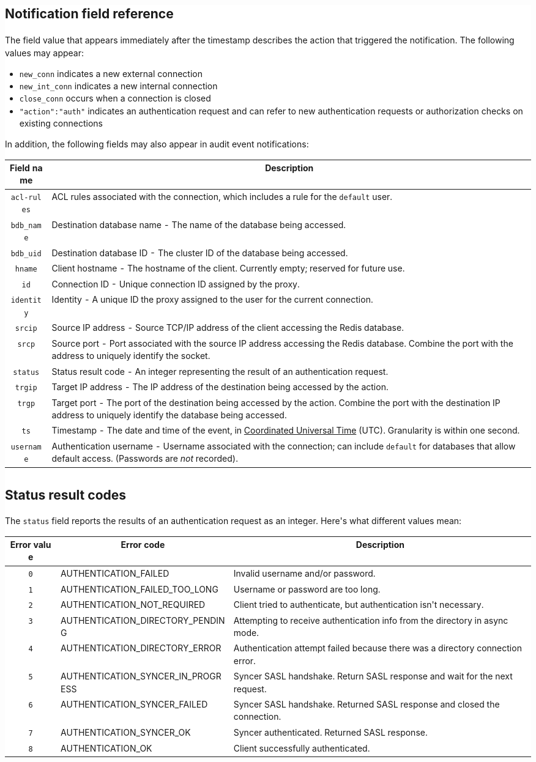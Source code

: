 ## Notification field reference

The field value that appears immediately after the timestamp describes the action that triggered the notification.  The following values may appear:

- `new_conn` indicates a new external connection
- `new_int_conn` indicates a new internal connection 
- `close_conn` occurs when a connection is closed
- `"action":"auth"` indicates an authentication request and can refer to new authentication requests or authorization checks on existing connections

In addition, the following fields may also appear in audit event notifications:

| Field&nbsp;name | Description |
|:---------:|-------------|
| `acl-rules` | ACL rules associated with the connection, which includes a rule for the `default` user. |
| `bdb_name` | Destination database name - The name of the database being accessed. | 
| `bdb_uid` | Destination database ID - The cluster ID of the database being accessed. | 
| `hname` | Client hostname - The hostname of the client.  Currently empty; reserved for future use. |
| `id` | Connection ID - Unique connection ID assigned by the proxy. |
| `identity` | Identity - A unique ID the proxy assigned to the user for the current connection. |
| `srcip` | Source IP address - Source TCP/IP address of the client accessing the Redis database. |
| `srcp` | Source port - Port associated with the source IP address accessing the Redis database. Combine the port with the address to uniquely identify the socket. |
| `status` | Status result code - An integer representing the result of an authentication request. |
| `trgip` | Target IP address - The IP address of the destination being accessed by the action. |
| `trgp` | Target port - The port of the destination being accessed by the action.  Combine the port with the destination IP address to uniquely identify the database being accessed. |
| `ts`  | Timestamp - The date and time of the event, in [Coordinated Universal Time](https://en.wikipedia.org/wiki/Coordinated_Universal_Time) (UTC).  Granularity is within one second. |
| `username` | Authentication username  - Username associated with the connection; can include `default` for databases that allow default access.  (Passwords are _not_ recorded). |

## Status result codes

The `status` field reports the results of an authentication request as an integer.  Here's what different values mean:

| Error&nbsp;value | Error code | Description | 
|:-------------:|------------|-------------|
| `0` | AUTHENTICATION_FAILED | Invalid username and/or password. |
| `1` | AUTHENTICATION_FAILED_TOO_LONG | Username or password are too long. |
| `2` | AUTHENTICATION_NOT_REQUIRED | Client tried to authenticate, but authentication isn't necessary. | 
| `3` | AUTHENTICATION_DIRECTORY_PENDING | Attempting to receive authentication info from the directory in async mode. |
| `4` | AUTHENTICATION_DIRECTORY_ERROR | Authentication attempt failed because there was a directory connection error. |
| `5` | AUTHENTICATION_SYNCER_IN_PROGRESS | Syncer SASL handshake. Return SASL response and wait for the next request. | 
| `6` | AUTHENTICATION_SYNCER_FAILED | Syncer SASL handshake. Returned SASL response and closed the connection. |
| `7` | AUTHENTICATION_SYNCER_OK | Syncer authenticated. Returned SASL response. |
| `8` | AUTHENTICATION_OK | Client successfully authenticated. |

